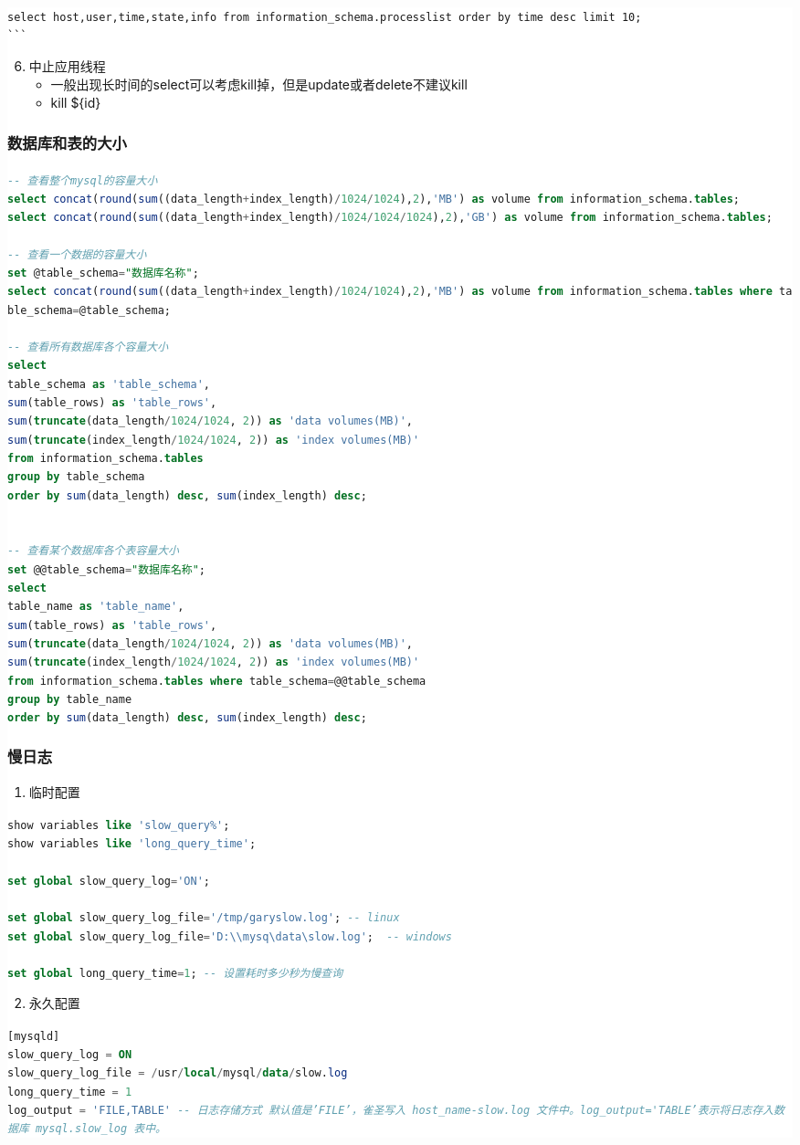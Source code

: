     select host,user,time,state,info from information_schema.processlist order by time desc limit 10;
    ```
6. 中止应用线程
    - 一般出现长时间的select可以考虑kill掉，但是update或者delete不建议kill
    - kill ${id}

### 数据库和表的大小

```sql
-- 查看整个mysql的容量大小
select concat(round(sum((data_length+index_length)/1024/1024),2),'MB') as volume from information_schema.tables;
select concat(round(sum((data_length+index_length)/1024/1024/1024),2),'GB') as volume from information_schema.tables;

-- 查看一个数据的容量大小
set @table_schema="数据库名称";
select concat(round(sum((data_length+index_length)/1024/1024),2),'MB') as volume from information_schema.tables where table_schema=@table_schema;

-- 查看所有数据库各个容量大小
select
table_schema as 'table_schema',
sum(table_rows) as 'table_rows',
sum(truncate(data_length/1024/1024, 2)) as 'data volumes(MB)',
sum(truncate(index_length/1024/1024, 2)) as 'index volumes(MB)'
from information_schema.tables
group by table_schema
order by sum(data_length) desc, sum(index_length) desc;


-- 查看某个数据库各个表容量大小
set @@table_schema="数据库名称";
select 
table_name as 'table_name',
sum(table_rows) as 'table_rows',
sum(truncate(data_length/1024/1024, 2)) as 'data volumes(MB)',
sum(truncate(index_length/1024/1024, 2)) as 'index volumes(MB)'
from information_schema.tables where table_schema=@@table_schema
group by table_name
order by sum(data_length) desc, sum(index_length) desc;
```

### 慢日志
1. 临时配置
```sql
show variables like 'slow_query%';
show variables like 'long_query_time';

set global slow_query_log='ON'; 

set global slow_query_log_file='/tmp/garyslow.log'; -- linux
set global slow_query_log_file='D:\\mysq\data\slow.log';  -- windows

set global long_query_time=1; -- 设置耗时多少秒为慢查询
``` 
2. 永久配置
```sql
[mysqld]
slow_query_log = ON
slow_query_log_file = /usr/local/mysql/data/slow.log
long_query_time = 1
log_output = 'FILE,TABLE' -- 日志存储方式 默认值是’FILE’，雀圣写入 host_name-slow.log 文件中。log_output='TABLE’表示将日志存入数据库 mysql.slow_log 表中。
```